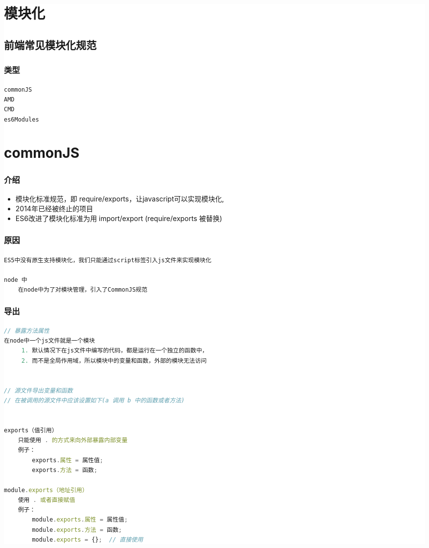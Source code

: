 # 模块化

## 前端常见模块化规范

### 类型

```js
commonJS
AMD
CMD
es6Modules
```

# commonJS

### 介绍

*   模块化标准规范，即 require/exports，让javascript可以实现模块化,
*   2014年已经被终止的项目
*   ES6改进了模块化标准为用 import/export (require/exports 被替换)

### 原因

```js
ES5中没有原生支持模块化，我们只能通过script标签引入js文件来实现模块化
	
node 中
	在node中为了对模块管理，引入了CommonJS规范
```

### 导出

```js
// 暴露方法属性
在node中一个js文件就是一个模块
     1. 默认情况下在js文件中编写的代码，都是运行在一个独立的函数中，
     2. 而不是全局作用域，所以模块中的变量和函数，外部的模块无法访问
     
     
// 源文件导出变量和函数
// 在被调用的源文件中应该设置如下(a 调用 b 中的函数或者方法)

     
exports（值引用）
	只能使用 . 的方式来向外部暴露内部变量
    例子：
        exports.属性 = 属性值;
        exports.方法 = 函数;

module.exports（地址引用）
	使用 . 或者直接赋值 
    例子：
        module.exports.属性 = 属性值;
        module.exports.方法 = 函数;
        module.exports = {};  // 直接使用
```
